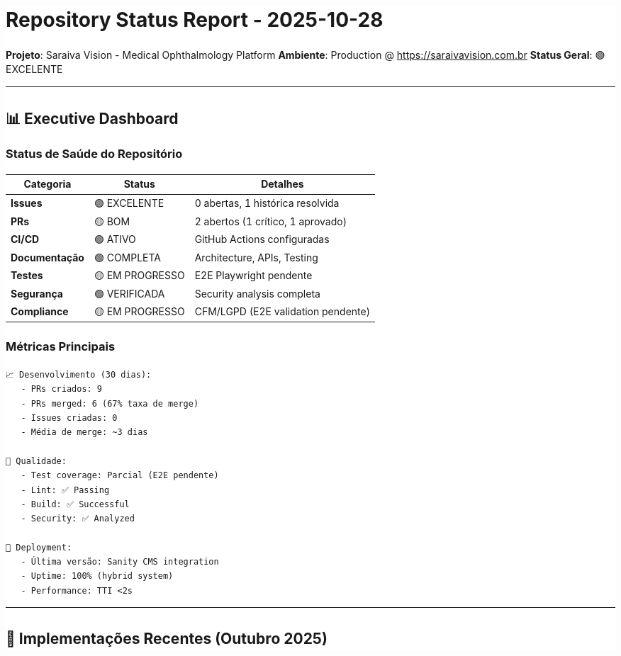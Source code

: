 # Repository Status Report - 2025-10-28

**Projeto**: Saraiva Vision - Medical Ophthalmology Platform
**Ambiente**: Production @ https://saraivavision.com.br
**Status Geral**: 🟢 EXCELENTE

---

## 📊 Executive Dashboard

### Status de Saúde do Repositório

| Categoria | Status | Detalhes |
|-----------|--------|----------|
| **Issues** | 🟢 EXCELENTE | 0 abertas, 1 histórica resolvida |
| **PRs** | 🟡 BOM | 2 abertos (1 crítico, 1 aprovado) |
| **CI/CD** | 🟢 ATIVO | GitHub Actions configuradas |
| **Documentação** | 🟢 COMPLETA | Architecture, APIs, Testing |
| **Testes** | 🟡 EM PROGRESSO | E2E Playwright pendente |
| **Segurança** | 🟢 VERIFICADA | Security analysis completa |
| **Compliance** | 🟡 EM PROGRESSO | CFM/LGPD (E2E validation pendente) |

### Métricas Principais

```
📈 Desenvolvimento (30 dias):
   - PRs criados: 9
   - PRs merged: 6 (67% taxa de merge)
   - Issues criadas: 0
   - Média de merge: ~3 dias

🎯 Qualidade:
   - Test coverage: Parcial (E2E pendente)
   - Lint: ✅ Passing
   - Build: ✅ Successful
   - Security: ✅ Analyzed

🚀 Deployment:
   - Última versão: Sanity CMS integration
   - Uptime: 100% (hybrid system)
   - Performance: TTI <2s
```

---

## 🎯 Implementações Recentes (Outubro 2025)
